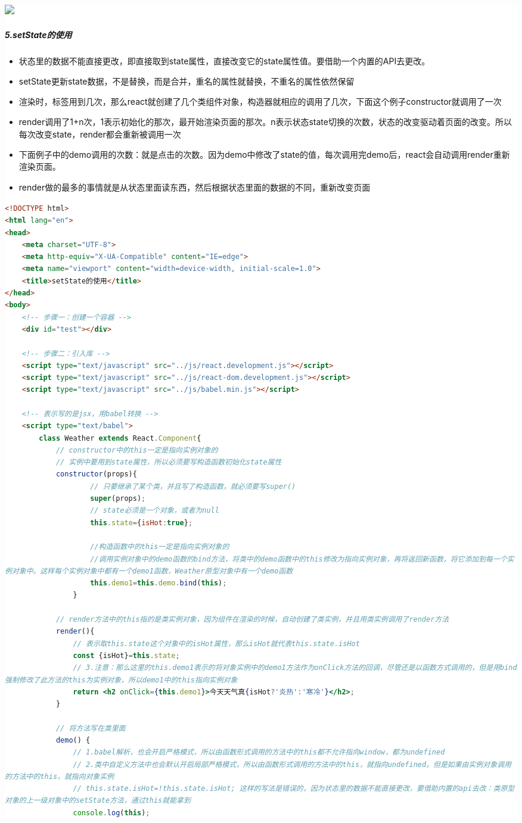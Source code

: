 
![](https://cdn.jsdelivr.net/gh/cloverfelix/image/image/20211002101946.png)

##### 5.setState的使用

- 状态里的数据不能直接更改，即直接取到state属性，直接改变它的state属性值。要借助一个内置的API去更改。

- setState更新state数据，不是替换，而是合并，重名的属性就替换，不重名的属性依然保留
- 渲染时，标签用到几次，那么react就创建了几个类组件对象，构造器就相应的调用了几次，下面这个例子constructor就调用了一次
- render调用了1+n次，1表示初始化的那次，最开始渲染页面的那次。n表示状态state切换的次数，状态的改变驱动着页面的改变。所以每次改变state，render都会重新被调用一次
- 下面例子中的demo调用的次数：就是点击的次数。因为demo中修改了state的值，每次调用完demo后，react会自动调用render重新渲染页面。
- render做的最多的事情就是从状态里面读东西，然后根据状态里面的数据的不同，重新改变页面

```html
<!DOCTYPE html>
<html lang="en">
<head>
    <meta charset="UTF-8">
    <meta http-equiv="X-UA-Compatible" content="IE=edge">
    <meta name="viewport" content="width=device-width, initial-scale=1.0">
    <title>setState的使用</title>
</head>
<body>
    <!-- 步骤一：创建一个容器 -->
    <div id="test"></div>

    <!-- 步骤二：引入库 -->
    <script type="text/javascript" src="../js/react.development.js"></script>
    <script type="text/javascript" src="../js/react-dom.development.js"></script>
    <script type="text/javascript" src="../js/babel.min.js"></script>

    <!-- 表示写的是jsx，用babel转换 -->
    <script type="text/babel">
        class Weather extends React.Component{
            // constructor中的this一定是指向实例对象的
            // 实例中要用到state属性，所以必须要写构造函数初始化state属性
            constructor(props){
                    // 只要继承了某个类，并且写了构造函数，就必须要写super()
                    super(props);
                    // state必须是一个对象，或者为null
                    this.state={isHot:true};

                    //构造函数中的this一定是指向实例对象的
                    //调用实例对象中的demo函数的bind方法，将类中的demo函数中的this修改为指向实例对象，再将返回新函数，将它添加到每一个实例对象中。这样每个实例对象中都有一个demo1函数，Weather原型对象中有一个demo函数
                    this.demo1=this.demo.bind(this);
                }

            // render方法中的this指的是类实例对象，因为组件在渲染的时候，自动创建了类实例，并且用类实例调用了render方法
            render(){
                // 表示取this.state这个对象中的isHot属性，那么isHot就代表this.state.isHot
                const {isHot}=this.state;
                // 3.注意：那么这里的this.demo1表示的将对象实例中的demo1方法作为onClick方法的回调，尽管还是以函数方式调用的，但是用bind强制修改了此方法的this为实例对象，所以demo1中的this指向实例对象
                return <h2 onClick={this.demo1}>今天天气真{isHot?'炎热':'寒冷'}</h2>;
            }

            // 将方法写在类里面
            demo() {
                // 1.babel解析，也会开启严格模式，所以由函数形式调用的方法中的this都不允许指向window，都为undefined
                // 2.类中自定义方法中也会默认开启局部严格模式，所以由函数形式调用的方法中的this，就指向undefined。但是如果由实例对象调用的方法中的this，就指向对象实例
                // this.state.isHot=!this.state.isHot; 这样的写法是错误的，因为状态里的数据不能直接更改，要借助内置的api去改：类原型对象的上一级对象中的setState方法，通过this就能拿到
                console.log(this);
```